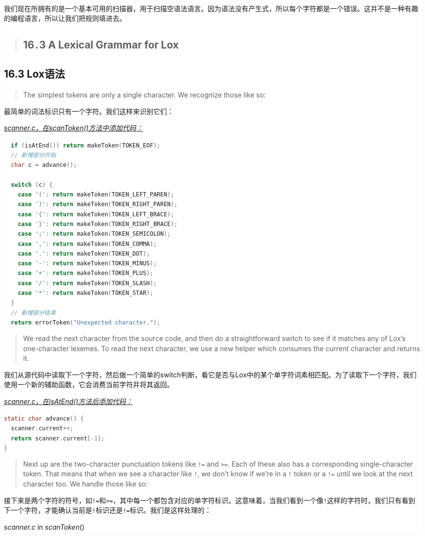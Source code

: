 我们现在所拥有的是一个基本可用的扫描器，用于扫描空语法语言。因为语法没有产生式，所以每个字符都是一个错误。这并不是一种有趣的编程语言，所以让我们把规则填进去。

> ## 16 . 3 A Lexical Grammar for Lox

## 16.3 Lox语法

> The simplest tokens are only a single character. We recognize those like so:

最简单的词法标识只有一个字符。我们这样来识别它们：

*<u>scanner.c，在scanToken()方法中添加代码：</u>*

```c
  if (isAtEnd()) return makeToken(TOKEN_EOF);
  // 新增部分开始
  char c = advance();

  switch (c) {
    case '(': return makeToken(TOKEN_LEFT_PAREN);
    case ')': return makeToken(TOKEN_RIGHT_PAREN);
    case '{': return makeToken(TOKEN_LEFT_BRACE);
    case '}': return makeToken(TOKEN_RIGHT_BRACE);
    case ';': return makeToken(TOKEN_SEMICOLON);
    case ',': return makeToken(TOKEN_COMMA);
    case '.': return makeToken(TOKEN_DOT);
    case '-': return makeToken(TOKEN_MINUS);
    case '+': return makeToken(TOKEN_PLUS);
    case '/': return makeToken(TOKEN_SLASH);
    case '*': return makeToken(TOKEN_STAR);
  }
  // 新增部分结束
  return errorToken("Unexpected character.");
```

> We read the next character from the source code, and then do a straightforward switch to see if it matches any of Lox’s one-character lexemes. To read the next character, we use a new helper which consumes the current character and returns it.

我们从源代码中读取下一个字符，然后做一个简单的switch判断，看它是否与Lox中的某个单字符词素相匹配。为了读取下一个字符，我们使用一个新的辅助函数，它会消费当前字符并将其返回。

*<u>scanner.c，在isAtEnd()方法后添加代码：</u>*

```c
static char advance() {
  scanner.current++;
  return scanner.current[-1];
}
```

> Next up are the two-character punctuation tokens like `!=` and `>=`. Each of these also has a corresponding single-character token. That means that when we see a character like `!`, we don’t know if we’re in a `!` token or a `!=` until we look at the next character too. We handle those like so:

接下来是两个字符的符号，如`!=`和`>=`，其中每一个都包含对应的单字符标识。这意味着，当我们看到一个像`!`这样的字符时，我们只有看到下一个字符，才能确认当前是`!`标识还是`!=`标识。我们是这样处理的：

*scanner.c*
in *scanToken*()


[^1]: 代码里面校验是一个参数还是两个参数，而不是0和1，因为argv中的第一个参数总是被运行的可执行文件的名称。
[^2]: C语言不仅要求我们显式地管理内存，而且要在精神上管理。我们程序员必须记住所有权规则，并在整个程序中手动实现。Java为我们做了这些。C++为我们提供了直接编码策略的工具，这样编译器就会为我们验证它。我喜欢C语言的简洁，但是我们为此付出了真正的代价——这门语言要求我们更加认真。
[^3]: 嗯，这个size要加1，永远记得为null字节留出空间。
[^4]: 格式字符串中的`%.*s`是一个很好的特性。通常情况下，你需要在格式字符串中写入一个数字来设置输出精度——要显示的字符数。使用`*`则可以把精度作为一个参数来传递。因此，`printf()`调用将字符串从`token.start`开始的前`token.length`个字符。我们需要这样限制长度，因为词素指向原始的源码字符串，并且在末尾没有终止符。
[^5]: 我并不想让这个听起来太轻率。我们确实需要考虑并确保在“main”模块中创建的源字符串具有足够长的生命周期。这就是`runFile()`中会在`interpret()`执行完代码并返回后才释放字符串的原因。
[^6]: 在编译器中进行词素到运行时值的转换确实会引入一些冗余。扫描一个数字字面量的工作与将一串数字字符转换为一个数值的工作非常相似。但是并没有那么多冗余，它并不是任何性能上的关键点，而且能使得我们的扫描器更加简单。
[^7]: 如果你对此不熟悉，请不要担心。当我们从头开始构建我们自己的哈希表时，将会学习关于它的所有细节。
[^8]: 从上向下阅读每个节点链，你将看到Lox的关键字。
[^9]: “Trie”是CS中最令人困惑的名字之一。Edward Fredkin从“检索（retrieval）”中把这个词提取出来，这意味着它的读音应该像“tree”。但是，已经有一个非常重要的数据结构发音为“tree”，而trie只是一个特例。所以如果你谈论这些东西时，没人能分辨出你在说哪一个。因此，现在人们经常把它读作“try”，以免头痛。
[^10]: 这种风格的图被称为[语法图](https://en.wikipedia.org/wiki/Syntax_diagram)或**铁路图**。后者的名字是因为它看起来像火车的调度场。<br>在Backus-Naur范式出现之前，这是记录语言语法的主要方式之一。如今，我们大多使用文本，但一种*文本语言*的官方规范依赖于*图像*，这一点很令人高兴。
[^11]: 这也是大多数编程语言和文本编辑器中的正则表达式引擎的工作原理。它们获取你的正则表达式字符串并将其转换为DFA，然后使用DFA来匹配字符串。<br>如果你想学习将正则表达式转换为DFA的算法，[龙书](https://en.wikipedia.org/wiki/Compilers:_Principles,_Techniques,_and_Tools)中已经为你提供了答案。
[^12]: 简单并不意味着愚蠢。V8也采用了同样的方法，而它是目前世界上最复杂、最快的语言实现之一。
[^13]: 我们有时会陷入这样的误区：任务性能来自于复杂的数据结构、多级缓存和其它花哨的优化。但是，很多时候所需要的就是做更少的工作，而我经常发现，编写最简单的代码就足以完成这些工作。